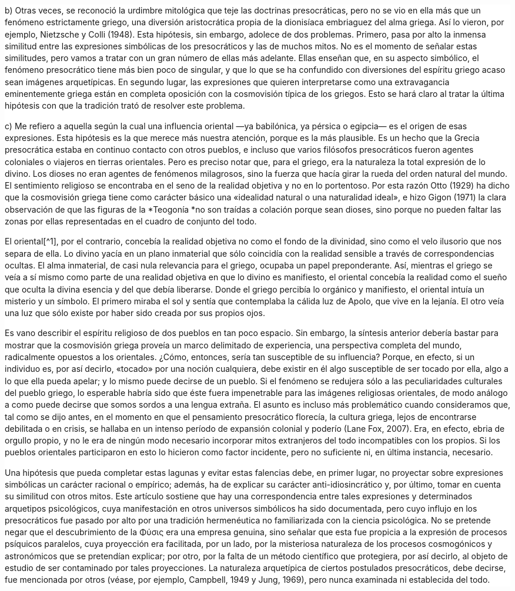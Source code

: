 b) Otras veces, se reconoció la urdimbre mitológica que teje las doctrinas presocráticas, pero no se vio en ella más que un fenómeno estrictamente griego, una diversión aristocrática propia de la dionisíaca embriaguez del alma griega. Así lo vieron, por ejemplo, Nietzsche y Colli (1948). Esta hipótesis, sin embargo, adolece de dos problemas. Primero, pasa por alto la inmensa similitud entre las expresiones simbólicas de los presocráticos y las de muchos mitos. No es el momento de señalar estas similitudes, pero vamos a tratar con un gran número de ellas más adelante. Ellas enseñan que, en su aspecto simbólico, el fenómeno presocrático tiene más bien poco de singular, y que lo que se ha confundido con diversiones del espíritu griego acaso sean imágenes arquetípicas. En segundo lugar, las expresiones que quieren interpretarse como una extravagancia eminentemente griega están en completa oposición con la cosmovisión típica de los griegos. Esto se hará claro al tratar la última hipótesis con que la tradición trató de resolver este problema.

c) Me refiero a aquella según la cual una influencia oriental —ya babilónica, ya pérsica o egipcia— es el origen de esas expresiones. Esta hipótesis es la que merece más nuestra atención, porque es la más plausible. Es un hecho que la Grecia presocrática estaba en continuo contacto con otros pueblos, e incluso que varios filósofos presocráticos fueron agentes coloniales o viajeros en tierras orientales. Pero es preciso notar que, para el griego, era la naturaleza la total expresión de lo divino. Los dioses no eran agentes de fenómenos milagrosos, sino la fuerza que hacía girar la rueda del orden natural del mundo. El sentimiento religioso se encontraba en el seno de la realidad objetiva y no en lo portentoso. Por esta razón Otto (1929) ha dicho que la cosmovisión griega tiene como carácter básico una «idealidad natural o una naturalidad ideal», e hizo Gigon (1971) la clara observación de que las figuras de la *Teogonía *no son traídas a colación porque sean dioses, sino porque no pueden faltar las zonas por ellas representadas en el cuadro de conjunto del todo. 

El oriental[^1], por el contrario, concebía la realidad objetiva no como el fondo de la divinidad, sino como el velo ilusorio que nos separa de ella. Lo divino yacía en un plano inmaterial que sólo coincidía con la realidad sensible a través de correspondencias ocultas. El alma inmaterial, de casi nula relevancia para el griego, ocupaba un papel preponderante. Así, mientras el griego se veía a sí mismo como parte de una realidad objetiva en que lo divino es manifiesto, el oriental concebía la realidad como el sueño que oculta la divina esencia y del que debía liberarse. Donde el griego percibía lo orgánico y manifiesto, el oriental intuía un misterio y un símbolo. El primero miraba el sol y sentía que contemplaba la cálida luz de Apolo, que vive en la lejanía. El otro veía una luz que sólo existe por haber sido creada por sus propios ojos.

Es vano describir el espíritu religioso de dos pueblos en tan poco espacio. Sin embargo, la síntesis anterior debería bastar para mostrar que la cosmovisión griega proveía un marco delimitado de experiencia, una perspectiva completa del mundo, radicalmente opuestos a los orientales. ¿Cómo, entonces, sería tan susceptible de su influencia? Porque, en efecto, si un individuo es, por así decirlo, «tocado» por una noción cualquiera, debe existir en él algo susceptible de ser tocado por ella, algo a lo que ella pueda apelar; y lo mismo puede decirse de un pueblo. Si el fenómeno se redujera sólo a las peculiaridades culturales del pueblo griego, lo esperable habría sido que éste fuera impenetrable para las imágenes religiosas orientales, de modo análogo a como puede decirse que somos sordos a una lengua extraña. El asunto es incluso más problemático cuando consideramos que, tal como se dijo antes, en el momento en que el pensamiento presocrático florecía, la cultura griega, lejos de encontrarse debilitada o en crisis, se hallaba en un intenso período de expansión colonial y poderío (Lane Fox, 2007). Era, en efecto, ebria de orgullo propio, y no le era de ningún modo necesario incorporar mitos extranjeros del todo incompatibles con los propios. Si los pueblos orientales participaron en esto lo hicieron como factor incidente, pero no suficiente ni, en última instancia, necesario.

Una hipótesis que pueda completar estas lagunas y evitar estas falencias debe, en primer lugar, no proyectar sobre expresiones simbólicas un carácter racional o empírico; además, ha de explicar su carácter anti-idiosincrático y, por último, tomar en cuenta su similitud con otros mitos. Este artículo sostiene que hay una correspondencia entre tales expresiones y determinados arquetipos psicológicos, cuya manifestación en otros universos simbólicos ha sido documentada, pero cuyo influjo en los presocráticos fue pasado por alto por una tradición hermenéutica no familiarizada con la ciencia psicológica. No se pretende negar que el descubrimiento de la Φύσις era una empresa genuina, sino señalar que esta fue propicia a la expresión de procesos psíquicos paralelos, cuya proyección era facilitada, por un lado, por la misteriosa naturaleza de los procesos cosmogónicos y astronómicos que se pretendían explicar; por otro, por la falta de un método científico que protegiera, por así decirlo, al objeto de estudio de ser contaminado por tales proyecciones. La naturaleza arquetípica de ciertos postulados presocráticos, debe decirse, fue mencionada por otros (véase, por ejemplo, Campbell, 1949 y Jung, 1969), pero nunca examinada ni establecida del todo.
